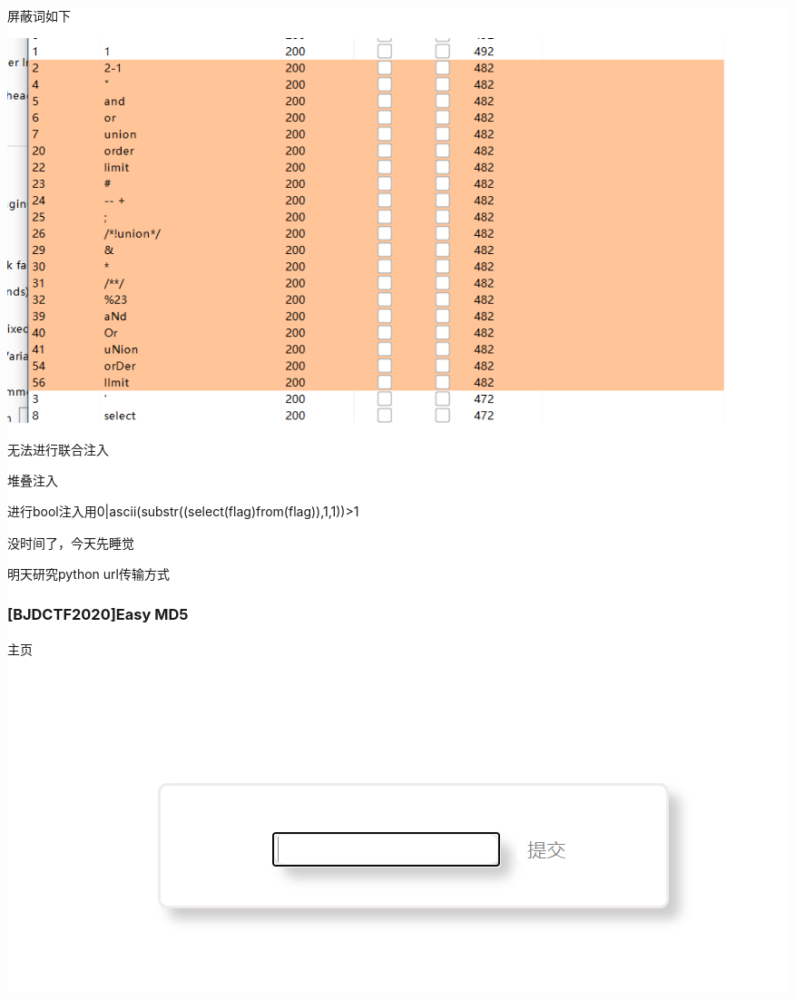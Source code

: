 屏蔽词如下

![image-20210604232259311](WriteUp.assets/image-20210604232259311.png)

无法进行联合注入

堆叠注入

进行bool注入用0|ascii(substr((select(flag)from(flag)),1,1))>1

没时间了，今天先睡觉

明天研究python url传输方式

### [BJDCTF2020]Easy MD5

主页

![image-20210602221829619](WriteUp.assets/image-20210602221829619.png)
